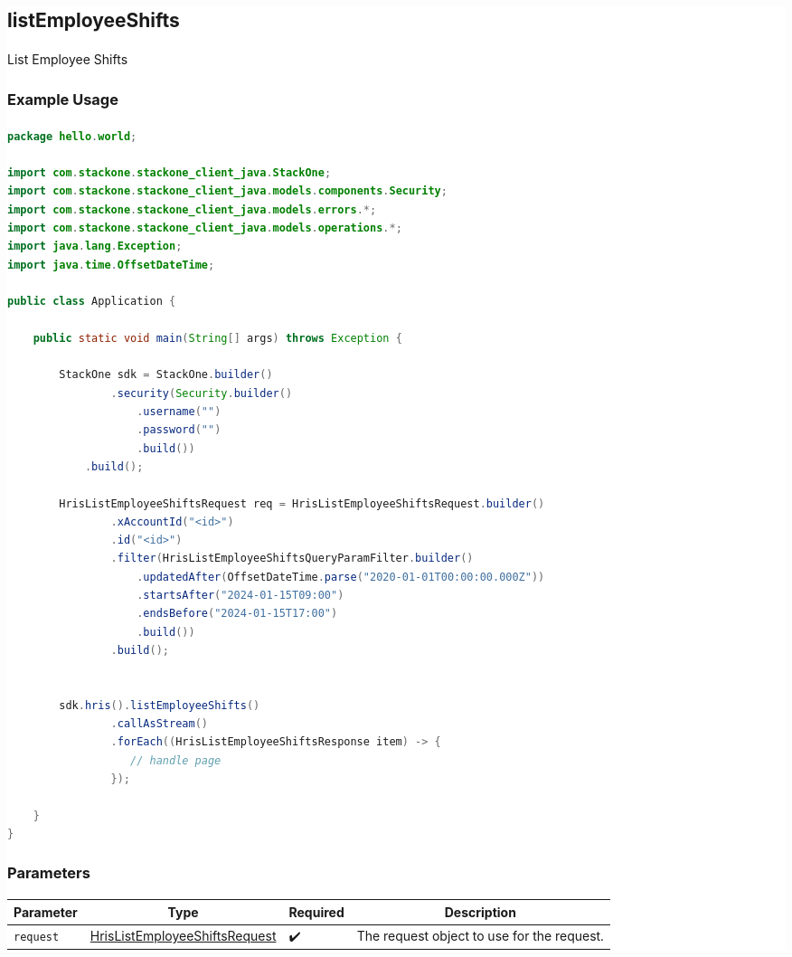 ## listEmployeeShifts

List Employee Shifts

### Example Usage


```java
package hello.world;

import com.stackone.stackone_client_java.StackOne;
import com.stackone.stackone_client_java.models.components.Security;
import com.stackone.stackone_client_java.models.errors.*;
import com.stackone.stackone_client_java.models.operations.*;
import java.lang.Exception;
import java.time.OffsetDateTime;

public class Application {

    public static void main(String[] args) throws Exception {

        StackOne sdk = StackOne.builder()
                .security(Security.builder()
                    .username("")
                    .password("")
                    .build())
            .build();

        HrisListEmployeeShiftsRequest req = HrisListEmployeeShiftsRequest.builder()
                .xAccountId("<id>")
                .id("<id>")
                .filter(HrisListEmployeeShiftsQueryParamFilter.builder()
                    .updatedAfter(OffsetDateTime.parse("2020-01-01T00:00:00.000Z"))
                    .startsAfter("2024-01-15T09:00")
                    .endsBefore("2024-01-15T17:00")
                    .build())
                .build();


        sdk.hris().listEmployeeShifts()
                .callAsStream()
                .forEach((HrisListEmployeeShiftsResponse item) -> {
                   // handle page
                });

    }
}
```

### Parameters

| Parameter                                                                                 | Type                                                                                      | Required                                                                                  | Description                                                                               |
| ----------------------------------------------------------------------------------------- | ----------------------------------------------------------------------------------------- | ----------------------------------------------------------------------------------------- | ----------------------------------------------------------------------------------------- |
| `request`                                                                                 | [HrisListEmployeeShiftsRequest](../../models/operations/HrisListEmployeeShiftsRequest.md) | :heavy_check_mark:                                                                        | The request object to use for the request.                                                |

